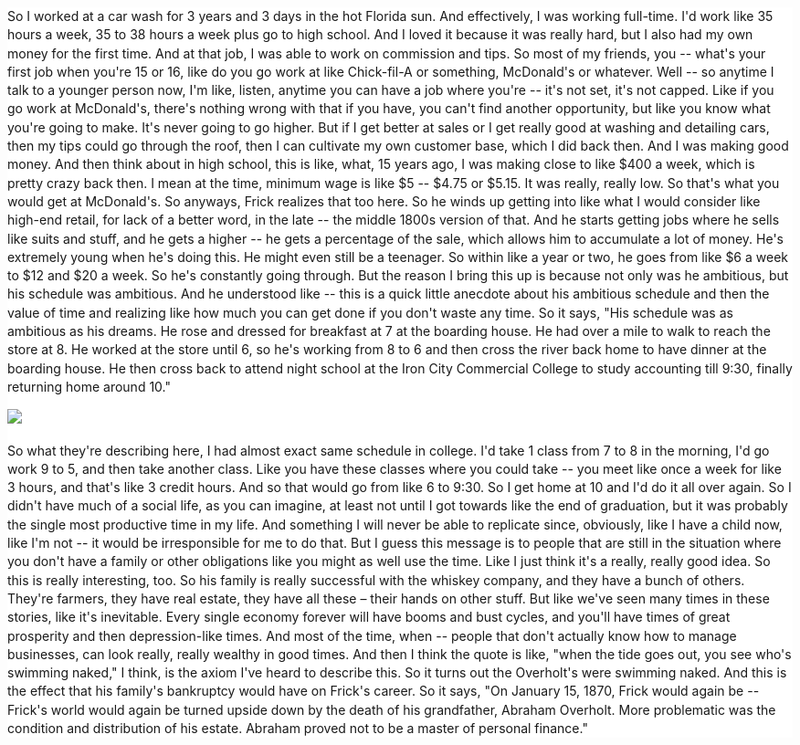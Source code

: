 So I worked at a car wash for 3 years and 3 days in the hot Florida sun. And effectively, I was working full-time. I'd work like 35 hours a week, 35 to 38 hours a week plus go to high school. And I loved it because it was really hard, but I also had my own money for the first time. And at that job, I was able to work on commission and tips. So most of my friends, you -- what's your first job when you're 15 or 16, like do you go work at like Chick-fil-A or something, McDonald's or whatever. Well -- so anytime I talk to a younger person now, I'm like, listen, anytime you can have a job where you're -- it's not set, it's not capped. Like if you go work at McDonald's, there's nothing wrong with that if you have, you can't find another opportunity, but like you know what you're going to make. It's never going to go higher. But if I get better at sales or I get really good at washing and detailing cars, then my tips could go through the roof, then I can cultivate my own customer base, which I did back then. And I was making good money. And then think about in high school, this is like, what, 15 years ago, I was making close to like $400 a week, which is pretty crazy back then. I mean at the time, minimum wage is like $5 -- $4.75 or $5.15. It was really, really low. So that's what you would get at McDonald's. So anyways, Frick realizes that too here. So he winds up getting into like what I would consider like high-end retail, for lack of a better word, in the late -- the middle 1800s version of that. And he starts getting jobs where he sells like suits and stuff, and he gets a higher -- he gets a percentage of the sale, which allows him to accumulate a lot of money. He's extremely young when he's doing this. He might even still be a teenager. So within like a year or two, he goes from like $6 a week to $12 and $20 a week. So he's constantly going through. But the reason I bring this up is because not only was he ambitious, but his schedule was ambitious. And he understood like -- this is a quick little anecdote about his ambitious schedule and then the value of time and realizing like how much you can get done if you don't waste any time. So it says, "His schedule was as ambitious as his dreams. He rose and dressed for breakfast at 7 at the boarding house. He had over a mile to walk to reach the store at 8. He worked at the store until 6, so he's working from 8 to 6 and then cross the river back home to have dinner at the boarding house. He then cross back to attend night school at the Iron City Commercial College to study accounting till 9:30, finally returning home around 10."

![](https://www.foundersnotes.com/static/images/new_icons/chevron-down-alt-thin.svg)

So what they're describing here, I had almost exact same schedule in college. I'd take 1 class from 7 to 8 in the morning, I'd go work 9 to 5, and then take another class. Like you have these classes where you could take -- you meet like once a week for like 3 hours, and that's like 3 credit hours. And so that would go from like 6 to 9:30. So I get home at 10 and I'd do it all over again. So I didn't have much of a social life, as you can imagine, at least not until I got towards like the end of graduation, but it was probably the single most productive time in my life. And something I will never be able to replicate since, obviously, like I have a child now, like I'm not -- it would be irresponsible for me to do that. But I guess this message is to people that are still in the situation where you don't have a family or other obligations like you might as well use the time. Like I just think it's a really, really good idea. So this is really interesting, too. So his family is really successful with the whiskey company, and they have a bunch of others. They're farmers, they have real estate, they have all these – their hands on other stuff. But like we've seen many times in these stories, like it's inevitable. Every single economy forever will have booms and bust cycles, and you'll have times of great prosperity and then depression-like times. And most of the time, when -- people that don't actually know how to manage businesses, can look really, really wealthy in good times. And then I think the quote is like, "when the tide goes out, you see who's swimming naked," I think, is the axiom I've heard to describe this. So it turns out the Overholt's were swimming naked. And this is the effect that his family's bankruptcy would have on Frick's career. So it says, "On January 15, 1870, Frick would again be -- Frick's world would again be turned upside down by the death of his grandfather, Abraham Overholt. More problematic was the condition and distribution of his estate. Abraham proved not to be a master of personal finance."
